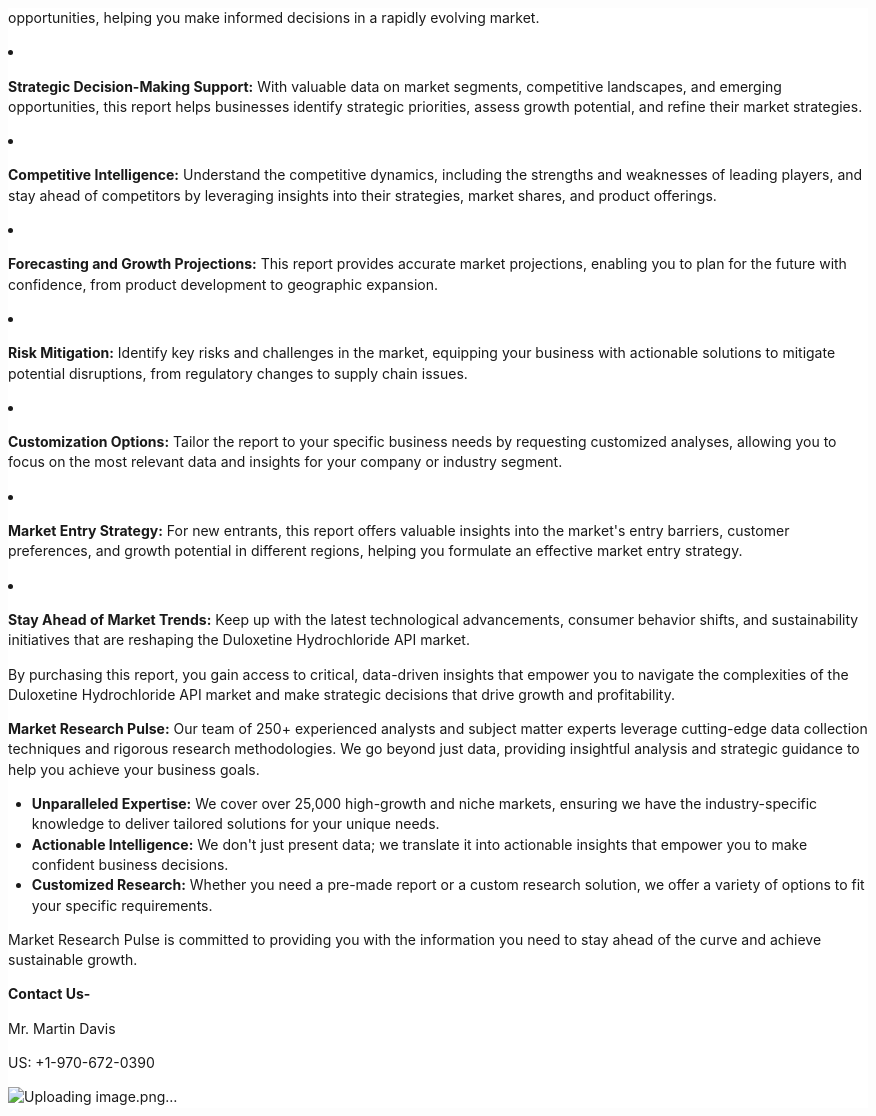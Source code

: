 opportunities, helping you make informed decisions in a rapidly evolving market.</p></li><li><p><strong>Strategic Decision-Making Support:</strong> With valuable data on market segments, competitive landscapes, and emerging opportunities, this report helps businesses identify strategic priorities, assess growth potential, and refine their market strategies.</p></li><li><p><strong>Competitive Intelligence:</strong> Understand the competitive dynamics, including the strengths and weaknesses of leading players, and stay ahead of competitors by leveraging insights into their strategies, market shares, and product offerings.</p></li><li><p><strong>Forecasting and Growth Projections:</strong> This report provides accurate market projections, enabling you to plan for the future with confidence, from product development to geographic expansion.</p></li><li><p><strong>Risk Mitigation:</strong> Identify key risks and challenges in the market, equipping your business with actionable solutions to mitigate potential disruptions, from regulatory changes to supply chain issues.</p></li><li><p><strong>Customization Options:</strong> Tailor the report to your specific business needs by requesting customized analyses, allowing you to focus on the most relevant data and insights for your company or industry segment.</p></li><li><p><strong>Market Entry Strategy:</strong> For new entrants, this report offers valuable insights into the market's entry barriers, customer preferences, and growth potential in different regions, helping you formulate an effective market entry strategy.</p></li><li><p><strong>Stay Ahead of Market Trends:</strong> Keep up with the latest technological advancements, consumer behavior shifts, and sustainability initiatives that are reshaping the Duloxetine Hydrochloride API market.</p></li></ol><p>By purchasing this report, you gain access to critical, data-driven insights that empower you to navigate the complexities of the Duloxetine Hydrochloride API market and make strategic decisions that drive growth and profitability.</p><p><strong>Market Research Pulse:</strong>&nbsp;Our team of 250+ experienced analysts and subject matter experts leverage cutting-edge data collection techniques and rigorous research methodologies. We go beyond just data, providing insightful analysis and strategic guidance to help you achieve your business goals.</p><ul><li><strong>Unparalleled Expertise:</strong>&nbsp;We cover over 25,000 high-growth and niche markets, ensuring we have the industry-specific knowledge to deliver tailored solutions for your unique needs.</li><li><strong>Actionable Intelligence:</strong>&nbsp;We don't just present data; we translate it into actionable insights that empower you to make confident business decisions.</li><li><strong>Customized Research:</strong>&nbsp;Whether you need a pre-made report or a custom research solution, we offer a variety of options to fit your specific requirements.</li></ul><p>Market Research Pulse is committed to providing you with the information you need to stay ahead of the curve and achieve sustainable growth.</p><p><strong>Contact Us-</strong></p><p>Mr. Martin Davis</p><p>US: +1-970-672-0390</p>
![Uploading image.png…]()
